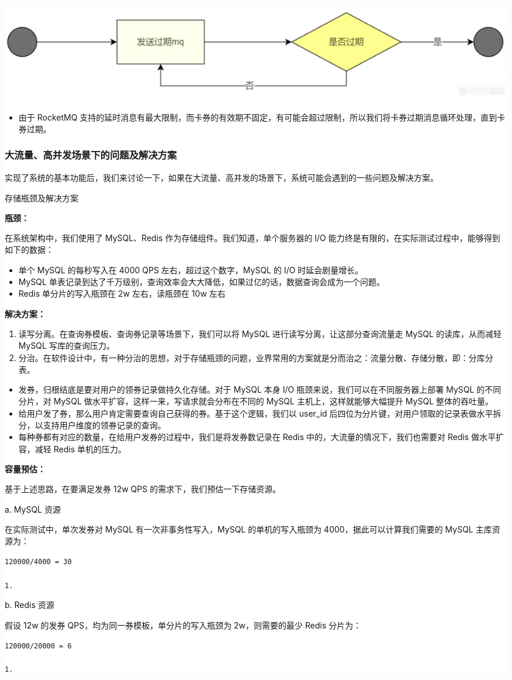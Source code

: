 ![1720593563934-b6947ff5-c822-4377-bc14-3871161fce88.png](./assets/1720593563934-b6947ff5-c822-4377-bc14-3871161fce88.png)

+ 由于 RocketMQ 支持的延时消息有最大限制，而卡券的有效期不固定，有可能会超过限制，所以我们将卡券过期消息循环处理，直到卡券过期。

### 大流量、高并发场景下的问题及解决方案

实现了系统的基本功能后，我们来讨论一下，如果在大流量、高并发的场景下，系统可能会遇到的一些问题及解决方案。

存储瓶颈及解决方案

**瓶颈：**

在系统架构中，我们使用了 MySQL、Redis 作为存储组件。我们知道，单个服务器的 I/O 能力终是有限的，在实际测试过程中，能够得到如下的数据：

+ 单个 MySQL 的每秒写入在 4000 QPS 左右，超过这个数字，MySQL 的 I/O 时延会剧量增长。
+ MySQL 单表记录到达了千万级别，查询效率会大大降低，如果过亿的话，数据查询会成为一个问题。
+ Redis 单分片的写入瓶颈在 2w 左右，读瓶颈在 10w 左右

**解决方案：**

1. 读写分离。在查询券模板、查询券记录等场景下，我们可以将 MySQL 进行读写分离，让这部分查询流量走 MySQL 的读库，从而减轻 MySQL 写库的查询压力。
2. 分治。在软件设计中，有一种分治的思想，对于存储瓶颈的问题，业界常用的方案就是分而治之：流量分散、存储分散，即：分库分表。

+ 发券，归根结底是要对用户的领券记录做持久化存储。对于 MySQL 本身 I/O 瓶颈来说，我们可以在不同服务器上部署 MySQL 的不同分片，对 MySQL 做水平扩容，这样一来，写请求就会分布在不同的 MySQL 主机上，这样就能够大幅提升 MySQL 整体的吞吐量。
+ 给用户发了券，那么用户肯定需要查询自己获得的券。基于这个逻辑，我们以 user_id 后四位为分片键，对用户领取的记录表做水平拆分，以支持用户维度的领券记录的查询。
+ 每种券都有对应的数量，在给用户发券的过程中，我们是将发券数记录在 Redis 中的，大流量的情况下，我们也需要对 Redis 做水平扩容，减轻 Redis 单机的压力。

**容量预估：**

基于上述思路，在要满足发券 12w QPS 的需求下，我们预估一下存储资源。

a. MySQL 资源

在实际测试中，单次发券对 MySQL 有一次非事务性写入，MySQL 的单机的写入瓶颈为 4000，据此可以计算我们需要的 MySQL 主库资源为：

```plain
120000/4000 = 30

1.
```

b. Redis 资源

假设 12w 的发券 QPS，均为同一券模板，单分片的写入瓶颈为 2w，则需要的最少 Redis 分片为：

```plain
120000/20000 = 6

1.
```
